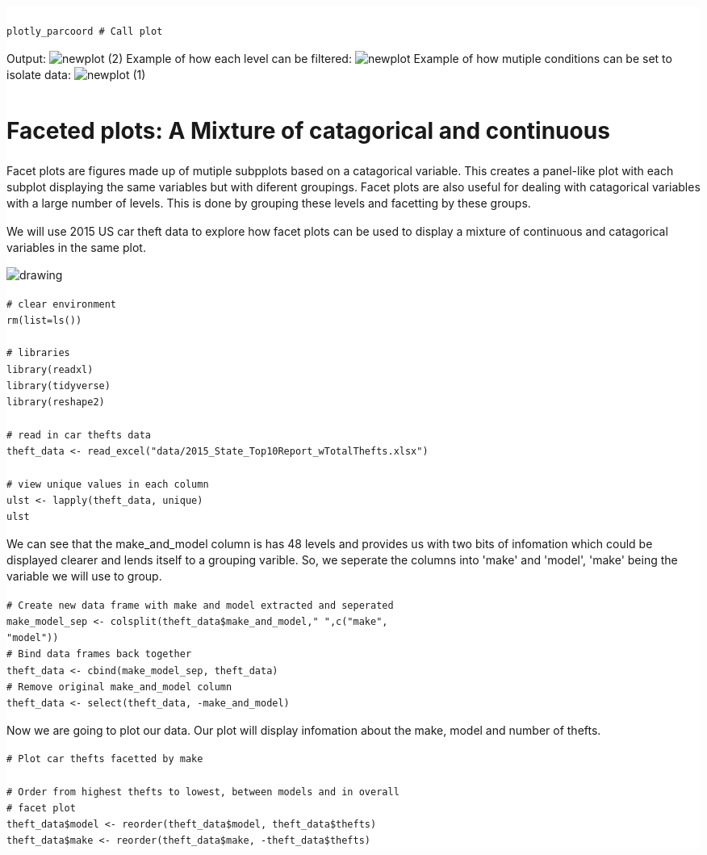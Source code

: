 ```

plotly_parcoord # Call plot
```
Output:
![newplot (2)](https://user-images.githubusercontent.com/91271151/145387122-654df405-a76c-47d8-bfa0-0d3d48d02660.png)
Example of how each level can be filtered:
![newplot](https://user-images.githubusercontent.com/91271151/145386946-0f712f81-6a5f-4ed1-8292-518f08dcc056.png)
Example of how mutiple conditions can be set to isolate data:
![newplot (1)](https://user-images.githubusercontent.com/91271151/145387128-ee7eeae5-27ec-4b17-99e6-b4fad5cd0091.png)

<a name="mixedvar"></a>
# Faceted plots: A Mixture of catagorical and continuous

Facet plots are figures made up of mutiple subpplots based on a catagorical variable. This creates a panel-like plot with each subplot displaying the same variables but with diferent groupings. Facet plots are also useful for dealing with catagorical variables with a large number of levels. This is done by grouping these levels and facetting by these groups.

We will use 2015 US car theft data to explore how facet plots can be used to display a mixture of continuous and catagorical variables in the same plot. 

<img src="https://user-images.githubusercontent.com/91271151/145490958-290f4869-9540-4b8f-a80c-37ac11a1deb2.gif" div style="text-align:center" alt="drawing" width="400"/>


```
# clear environment
rm(list=ls())

# libraries
library(readxl) 
library(tidyverse)
library(reshape2)

# read in car thefts data
theft_data <- read_excel("data/2015_State_Top10Report_wTotalThefts.xlsx")

# view unique values in each column 
ulst <- lapply(theft_data, unique)
ulst
```

We can see that the make_and_model column is has 48 levels and provides us with two bits of infomation which could be displayed clearer and lends itself to a grouping varible. So, we seperate the columns into 'make' and 'model', 'make' being the variable we will use to group. 

```
# Create new data frame with make and model extracted and seperated
make_model_sep <- colsplit(theft_data$make_and_model," ",c("make",
"model"))
# Bind data frames back together
theft_data <- cbind(make_model_sep, theft_data)
# Remove original make_and_model column
theft_data <- select(theft_data, -make_and_model)
```
Now we are going to plot our data. Our plot will display infomation about the make, model and number of thefts.
```
# Plot car thefts facetted by make

# Order from highest thefts to lowest, between models and in overall
# facet plot
theft_data$model <- reorder(theft_data$model, theft_data$thefts)
theft_data$make <- reorder(theft_data$make, -theft_data$thefts)

```